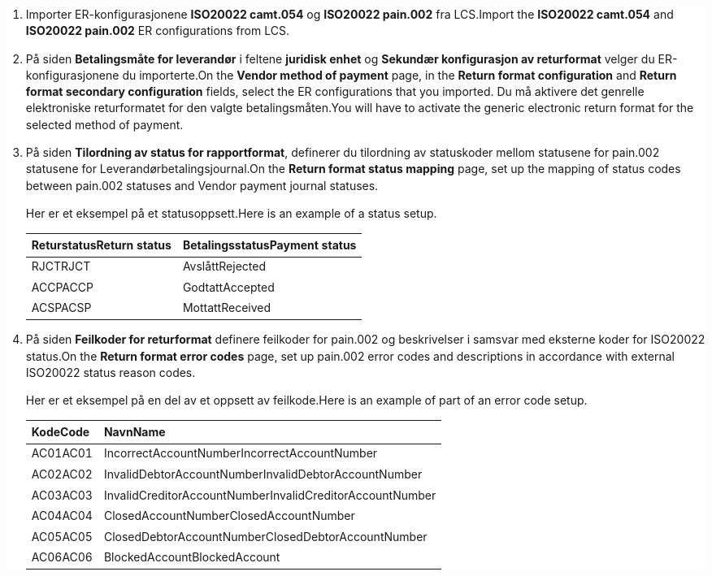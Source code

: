 1. <span data-ttu-id="04de7-134">Importer ER-konfigurasjonene **ISO20022 camt.054** og **ISO20022 pain.002** fra LCS.</span><span class="sxs-lookup"><span data-stu-id="04de7-134">Import the **ISO20022 camt.054** and **ISO20022 pain.002** ER configurations from LCS.</span></span>
2. <span data-ttu-id="04de7-135">På siden **Betalingsmåte for leverandør** i feltene **juridisk enhet** og **Sekundær konfigurasjon av returformat** velger du ER-konfigurasjonene du importerte.</span><span class="sxs-lookup"><span data-stu-id="04de7-135">On the **Vendor method of payment** page, in the **Return format configuration** and **Return format secondary configuration** fields, select the ER configurations that you imported.</span></span> <span data-ttu-id="04de7-136">Du må aktivere det genrelle elektroniske returformatet for den valgte betalingsmåten.</span><span class="sxs-lookup"><span data-stu-id="04de7-136">You will have to activate the generic electronic return format for the selected method of payment.</span></span>
3. <span data-ttu-id="04de7-137">På siden **Tilordning av status for rapportformat**, definerer du tilordning av statuskoder mellom statusene for pain.002 statusene for Leverandørbetalingsjournal.</span><span class="sxs-lookup"><span data-stu-id="04de7-137">On the **Return format status mapping** page, set up the mapping of status codes between pain.002 statuses and Vendor payment journal statuses.</span></span>

    <span data-ttu-id="04de7-138">Her er et eksempel på et statusoppsett.</span><span class="sxs-lookup"><span data-stu-id="04de7-138">Here is an example of a status setup.</span></span>

    <span data-ttu-id="04de7-139">Returstatus</span><span class="sxs-lookup"><span data-stu-id="04de7-139">Return status</span></span> | <span data-ttu-id="04de7-140">Betalingsstatus</span><span class="sxs-lookup"><span data-stu-id="04de7-140">Payment status</span></span>
    --------------|---------------
    <span data-ttu-id="04de7-141">RJCT</span><span class="sxs-lookup"><span data-stu-id="04de7-141">RJCT</span></span>          | <span data-ttu-id="04de7-142">Avslått</span><span class="sxs-lookup"><span data-stu-id="04de7-142">Rejected</span></span>
    <span data-ttu-id="04de7-143">ACCP</span><span class="sxs-lookup"><span data-stu-id="04de7-143">ACCP</span></span>          | <span data-ttu-id="04de7-144">Godtatt</span><span class="sxs-lookup"><span data-stu-id="04de7-144">Accepted</span></span>
    <span data-ttu-id="04de7-145">ACSP</span><span class="sxs-lookup"><span data-stu-id="04de7-145">ACSP</span></span>          | <span data-ttu-id="04de7-146">Mottatt</span><span class="sxs-lookup"><span data-stu-id="04de7-146">Received</span></span>

4. <span data-ttu-id="04de7-147">På siden **Feilkoder for returformat** definere feilkoder for pain.002 og beskrivelser i samsvar med eksterne koder for ISO20022 status.</span><span class="sxs-lookup"><span data-stu-id="04de7-147">On the **Return format error codes** page, set up pain.002 error codes and descriptions in accordance with external ISO20022 status reason codes.</span></span>

    <span data-ttu-id="04de7-148">Her er et eksempel på en del av et oppsett av feilkode.</span><span class="sxs-lookup"><span data-stu-id="04de7-148">Here is an example of part of an error code setup.</span></span>

    <span data-ttu-id="04de7-149">Kode</span><span class="sxs-lookup"><span data-stu-id="04de7-149">Code</span></span> | <span data-ttu-id="04de7-150">Navn</span><span class="sxs-lookup"><span data-stu-id="04de7-150">Name</span></span>
    -----|-----
    <span data-ttu-id="04de7-151">AC01</span><span class="sxs-lookup"><span data-stu-id="04de7-151">AC01</span></span> | <span data-ttu-id="04de7-152">IncorrectAccountNumber</span><span class="sxs-lookup"><span data-stu-id="04de7-152">IncorrectAccountNumber</span></span>
    <span data-ttu-id="04de7-153">AC02</span><span class="sxs-lookup"><span data-stu-id="04de7-153">AC02</span></span> | <span data-ttu-id="04de7-154">InvalidDebtorAccountNumber</span><span class="sxs-lookup"><span data-stu-id="04de7-154">InvalidDebtorAccountNumber</span></span>
    <span data-ttu-id="04de7-155">AC03</span><span class="sxs-lookup"><span data-stu-id="04de7-155">AC03</span></span> | <span data-ttu-id="04de7-156">InvalidCreditorAccountNumber</span><span class="sxs-lookup"><span data-stu-id="04de7-156">InvalidCreditorAccountNumber</span></span>
    <span data-ttu-id="04de7-157">AC04</span><span class="sxs-lookup"><span data-stu-id="04de7-157">AC04</span></span> | <span data-ttu-id="04de7-158">ClosedAccountNumber</span><span class="sxs-lookup"><span data-stu-id="04de7-158">ClosedAccountNumber</span></span>
    <span data-ttu-id="04de7-159">AC05</span><span class="sxs-lookup"><span data-stu-id="04de7-159">AC05</span></span> | <span data-ttu-id="04de7-160">ClosedDebtorAccountNumber</span><span class="sxs-lookup"><span data-stu-id="04de7-160">ClosedDebtorAccountNumber</span></span>
    <span data-ttu-id="04de7-161">AC06</span><span class="sxs-lookup"><span data-stu-id="04de7-161">AC06</span></span> | <span data-ttu-id="04de7-162">BlockedAccount</span><span class="sxs-lookup"><span data-stu-id="04de7-162">BlockedAccount</span></span>

